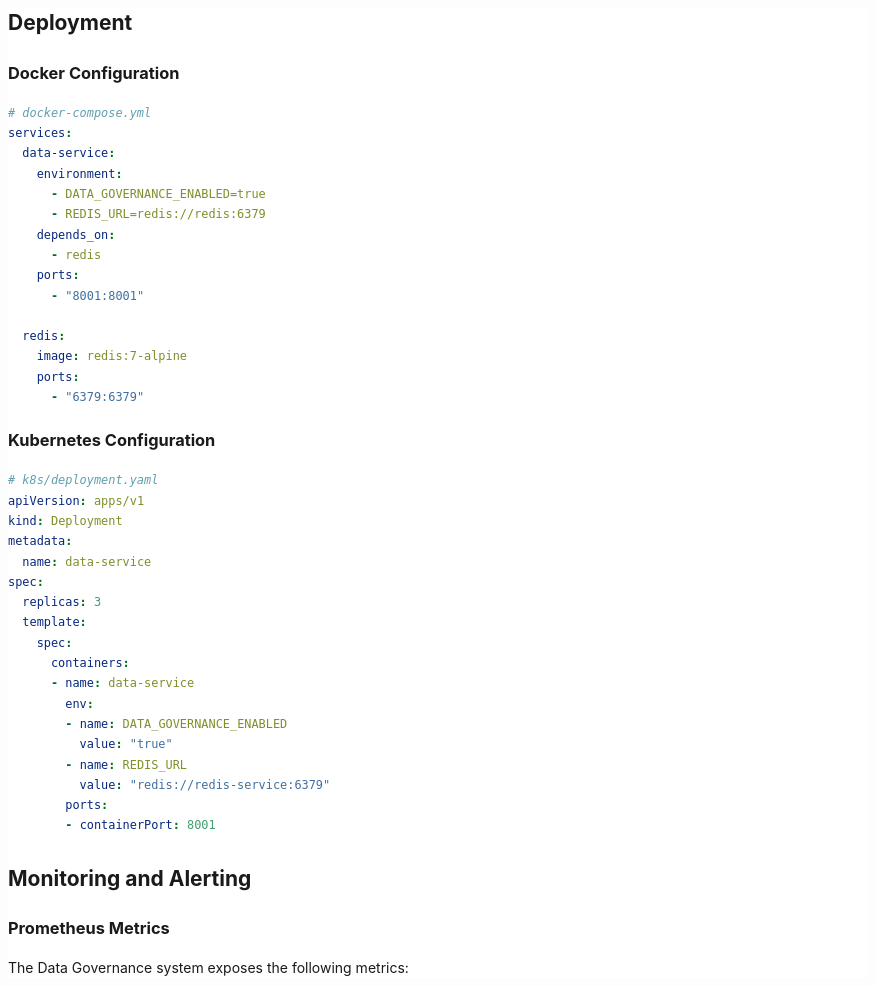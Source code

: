 ## Deployment

### Docker Configuration

```yaml
# docker-compose.yml
services:
  data-service:
    environment:
      - DATA_GOVERNANCE_ENABLED=true
      - REDIS_URL=redis://redis:6379
    depends_on:
      - redis
    ports:
      - "8001:8001"

  redis:
    image: redis:7-alpine
    ports:
      - "6379:6379"
```

### Kubernetes Configuration

```yaml
# k8s/deployment.yaml
apiVersion: apps/v1
kind: Deployment
metadata:
  name: data-service
spec:
  replicas: 3
  template:
    spec:
      containers:
      - name: data-service
        env:
        - name: DATA_GOVERNANCE_ENABLED
          value: "true"
        - name: REDIS_URL
          value: "redis://redis-service:6379"
        ports:
        - containerPort: 8001
```

## Monitoring and Alerting

### Prometheus Metrics

The Data Governance system exposes the following metrics:
